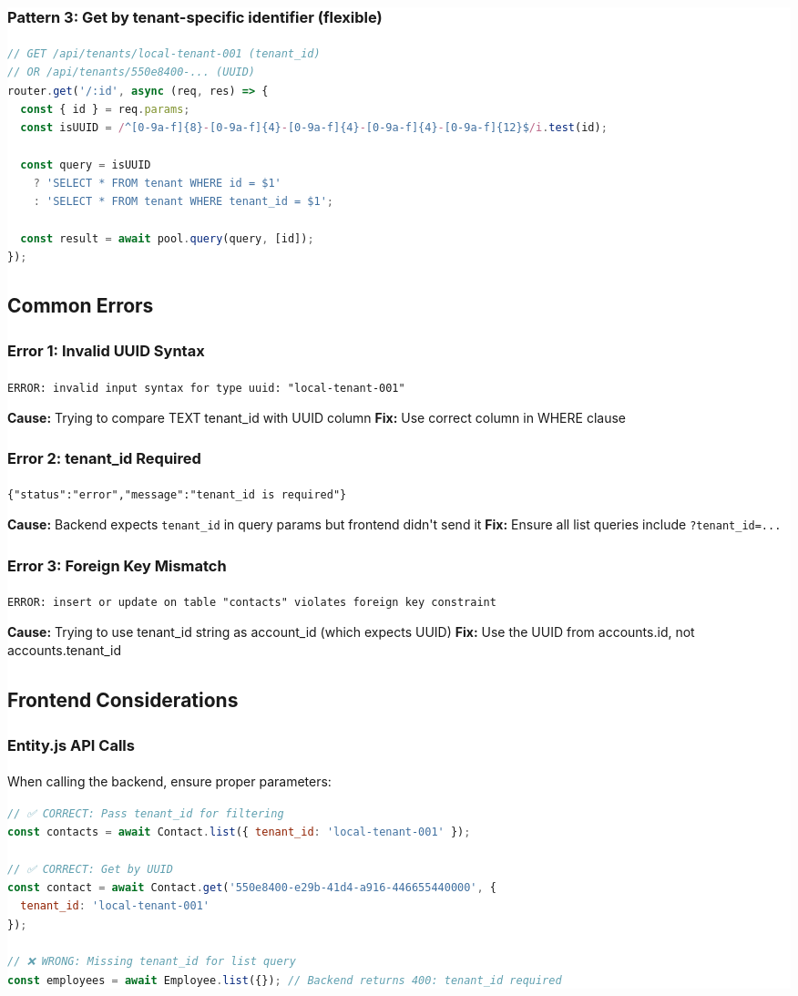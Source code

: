 ### Pattern 3: Get by tenant-specific identifier (flexible)
```javascript
// GET /api/tenants/local-tenant-001 (tenant_id)
// OR /api/tenants/550e8400-... (UUID)
router.get('/:id', async (req, res) => {
  const { id } = req.params;
  const isUUID = /^[0-9a-f]{8}-[0-9a-f]{4}-[0-9a-f]{4}-[0-9a-f]{4}-[0-9a-f]{12}$/i.test(id);
  
  const query = isUUID 
    ? 'SELECT * FROM tenant WHERE id = $1'
    : 'SELECT * FROM tenant WHERE tenant_id = $1';
  
  const result = await pool.query(query, [id]);
});
```

## Common Errors

### Error 1: Invalid UUID Syntax
```
ERROR: invalid input syntax for type uuid: "local-tenant-001"
```
**Cause:** Trying to compare TEXT tenant_id with UUID column
**Fix:** Use correct column in WHERE clause

### Error 2: tenant_id Required
```
{"status":"error","message":"tenant_id is required"}
```
**Cause:** Backend expects `tenant_id` in query params but frontend didn't send it
**Fix:** Ensure all list queries include `?tenant_id=...`

### Error 3: Foreign Key Mismatch
```
ERROR: insert or update on table "contacts" violates foreign key constraint
```
**Cause:** Trying to use tenant_id string as account_id (which expects UUID)
**Fix:** Use the UUID from accounts.id, not accounts.tenant_id

## Frontend Considerations

### Entity.js API Calls

When calling the backend, ensure proper parameters:

```javascript
// ✅ CORRECT: Pass tenant_id for filtering
const contacts = await Contact.list({ tenant_id: 'local-tenant-001' });

// ✅ CORRECT: Get by UUID
const contact = await Contact.get('550e8400-e29b-41d4-a916-446655440000', { 
  tenant_id: 'local-tenant-001' 
});

// ❌ WRONG: Missing tenant_id for list query
const employees = await Employee.list({}); // Backend returns 400: tenant_id required
```
